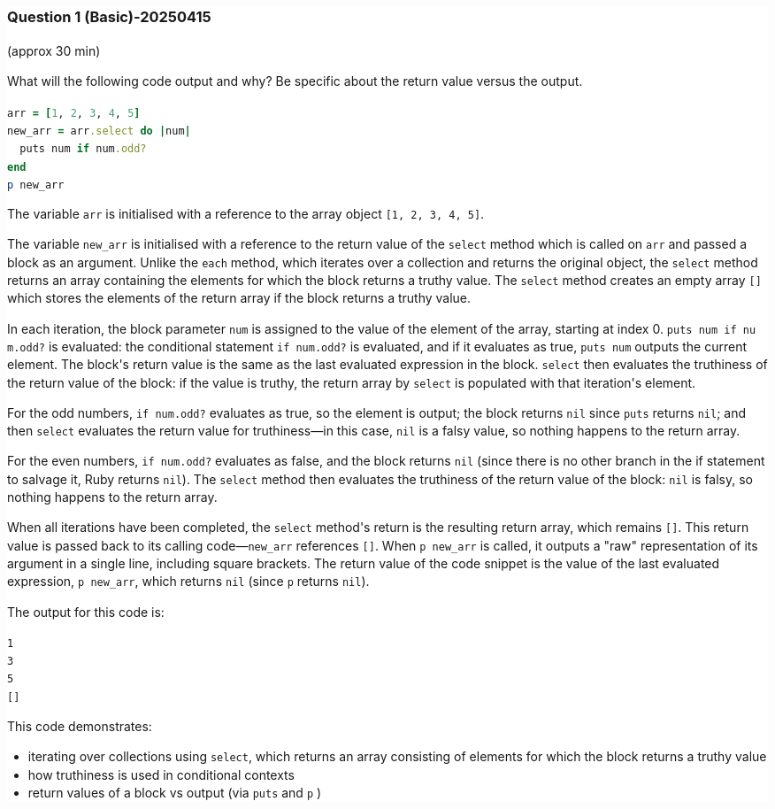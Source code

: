 ### Question 1 (Basic)-20250415

(approx 30 min)

What will the following code output and why? Be specific about the return value versus the output.

```ruby
arr = [1, 2, 3, 4, 5]
new_arr = arr.select do |num|  
  puts num if num.odd?  
end  
p new_arr  
```

The variable `arr` is initialised with a reference to the array object `[1, 2, 3, 4, 5]`.

The variable `new_arr` is initialised with a reference to the return value of the `select` method which is called on `arr` and passed a block as an argument. Unlike the `each` method, which iterates over a collection and returns the original object, the `select` method returns an array containing the elements for which the block returns a truthy value. The `select` method creates an empty array `[]` which stores the elements of the return array if the block returns a truthy value.

In each iteration, the block parameter `num` is assigned to the value of the element of the array, starting at index 0. `puts num if num.odd?` is evaluated: the conditional statement `if num.odd?` is evaluated, and if it evaluates as true, `puts num` outputs the current element. The block's return value is the same as the last evaluated expression in the block. `select` then evaluates the truthiness of the return value of the block: if the value is truthy, the return array by `select` is populated with that iteration's element.

For the odd numbers, `if num.odd?` evaluates as true, so the element is output; the block returns `nil` since `puts` returns `nil`; and then `select` evaluates the return value for truthiness—in this case, `nil` is a falsy value, so nothing happens to the return array.

For the even numbers, `if num.odd?` evaluates as false, and the block returns `nil` (since there is no other branch in the if statement to salvage it, Ruby returns `nil`). The `select` method then evaluates the truthiness of the return value of the block: `nil` is falsy, so nothing happens to the return array.

When all iterations have been completed, the `select` method's return is the resulting return array, which remains `[]`. This return value is passed back to its calling code—`new_arr` references `[]`. When `p new_arr` is called, it outputs a "raw" representation of its argument in a single line, including square brackets. The return value of the code snippet is the value of the last evaluated expression, `p new_arr`, which returns `nil` (since `p` returns `nil`).

The output for this code is:

```
1
3
5
[]
```

This code demonstrates:
- iterating over collections using `select`, which returns an array consisting of elements for which the block returns a truthy value
- how truthiness is used in conditional contexts
- return values of a block vs output (via `puts` and `p` )
